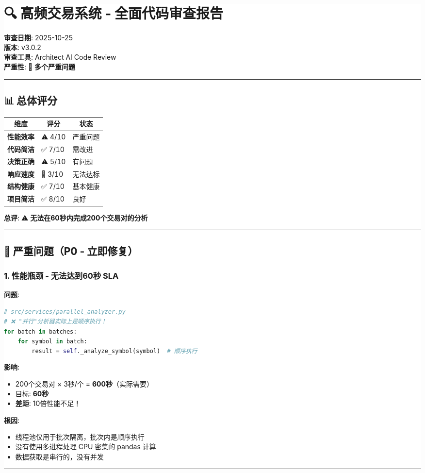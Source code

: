 # 🔍 高频交易系统 - 全面代码审查报告

**审查日期**: 2025-10-25  
**版本**: v3.0.2  
**审查工具**: Architect AI Code Review  
**严重性**: 🔴 **多个严重问题**

---

## 📊 总体评分

| 维度 | 评分 | 状态 |
|-----|------|------|
| **性能效率** | ⚠️ 4/10 | 严重问题 |
| **代码简洁** | ✅ 7/10 | 需改进 |
| **决策正确** | ⚠️ 5/10 | 有问题 |
| **响应速度** | 🔴 3/10 | 无法达标 |
| **结构健康** | ✅ 7/10 | 基本健康 |
| **项目简洁** | ✅ 8/10 | 良好 |

**总评**: ⚠️ **无法在60秒内完成200个交易对的分析**

---

## 🔴 严重问题（P0 - 立即修复）

### 1. 性能瓶颈 - 无法达到60秒 SLA

**问题**:
```python
# src/services/parallel_analyzer.py
# ❌ "并行"分析器实际上是顺序执行！
for batch in batches:
    for symbol in batch:
        result = self._analyze_symbol(symbol)  # 顺序执行
```

**影响**:
- 200个交易对 × 3秒/个 = **600秒**（实际需要）
- 目标: **60秒**
- **差距**: 10倍性能不足！

**根因**:
- 线程池仅用于批次隔离，批次内是顺序执行
- 没有使用多进程处理 CPU 密集的 pandas 计算
- 数据获取是串行的，没有并发

---
